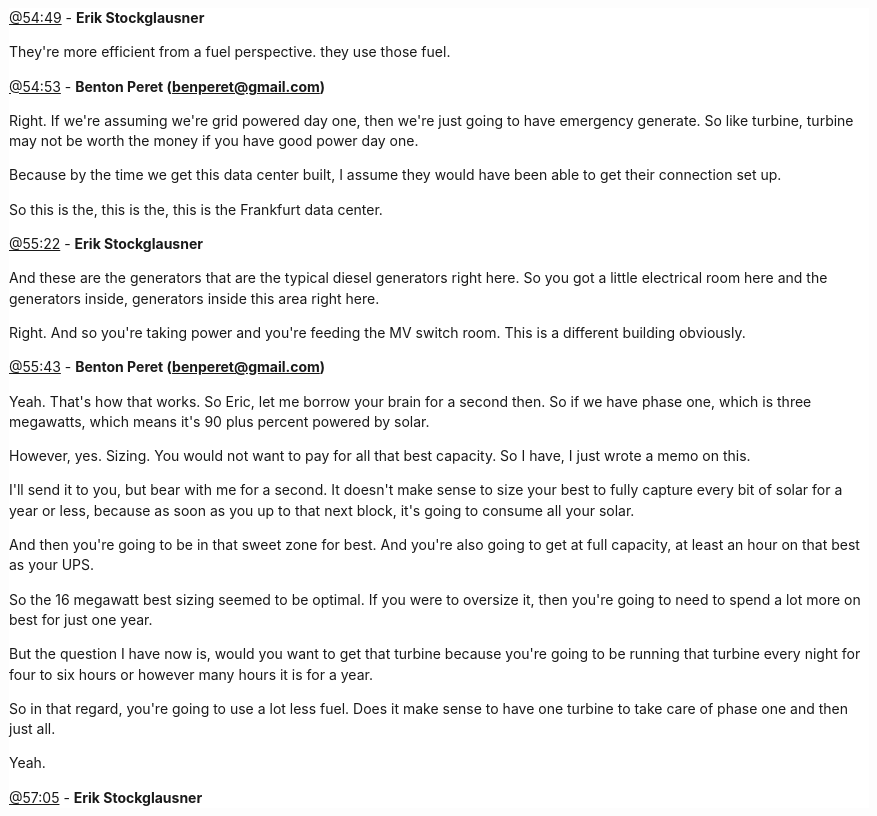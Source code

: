   

[@54:49](https://fathom.video/share/-NrxRN5fNhQdHDzy7rfQS_3aNozN3FBZ?timestamp=3289.93) - **Erik Stockglausner**

They're more efficient from a fuel perspective. they use those fuel.

  

[@54:53](https://fathom.video/share/-NrxRN5fNhQdHDzy7rfQS_3aNozN3FBZ?timestamp=3293.65) - **Benton Peret (benperet@gmail.com)**

Right. If we're assuming we're grid powered day one, then we're just going to have emergency generate. So like turbine, turbine may not be worth the money if you have good power day one.

Because by the time we get this data center built, I assume they would have been able to get their connection set up.

So this is the, this is the, this is the Frankfurt data center.

  

[@55:22](https://fathom.video/share/-NrxRN5fNhQdHDzy7rfQS_3aNozN3FBZ?timestamp=3322.08) - **Erik Stockglausner**

And these are the generators that are the typical diesel generators right here. So you got a little electrical room here and the generators inside, generators inside this area right here.

Right. And so you're taking power and you're feeding the MV switch room. This is a different building obviously.

  

[@55:43](https://fathom.video/share/-NrxRN5fNhQdHDzy7rfQS_3aNozN3FBZ?timestamp=3343.92) - **Benton Peret (benperet@gmail.com)**

Yeah. That's how that works. So Eric, let me borrow your brain for a second then. So if we have phase one, which is three megawatts, which means it's 90 plus percent powered by solar.

However, yes. Sizing. You would not want to pay for all that best capacity. So I have, I just wrote a memo on this.

I'll send it to you, but bear with me for a second. It doesn't make sense to size your best to fully capture every bit of solar for a year or less, because as soon as you up to that next block, it's going to consume all your solar.

And then you're going to be in that sweet zone for best. And you're also going to get at full capacity, at least an hour on that best as your UPS.

So the 16 megawatt best sizing seemed to be optimal. If you were to oversize it, then you're going to need to spend a lot more on best for just one year.

But the question I have now is, would you want to get that turbine because you're going to be running that turbine every night for four to six hours or however many hours it is for a year.

So in that regard, you're going to use a lot less fuel. Does it make sense to have one turbine to take care of phase one and then just all.

Yeah.

  

[@57:05](https://fathom.video/share/-NrxRN5fNhQdHDzy7rfQS_3aNozN3FBZ?timestamp=3425.22) - **Erik Stockglausner**
